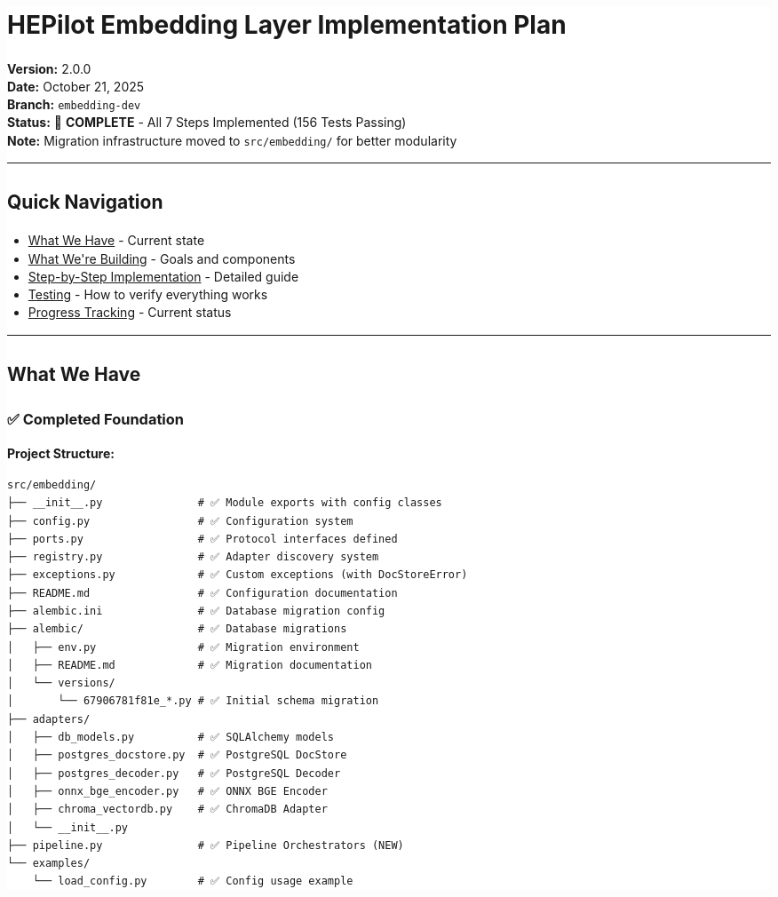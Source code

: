 # HEPilot Embedding Layer Implementation Plan

**Version:** 2.0.0  
**Date:** October 21, 2025  
**Branch:** `embedding-dev`  
**Status:** 🎉 **COMPLETE** - All 7 Steps Implemented (156 Tests Passing)  
**Note:** Migration infrastructure moved to `src/embedding/` for better modularity

---

## Quick Navigation

- [What We Have](#what-we-have) - Current state
- [What We're Building](#what-were-building) - Goals and components
- [Step-by-Step Implementation](#step-by-step-implementation) - Detailed guide
- [Testing](#testing-strategy) - How to verify everything works
- [Progress Tracking](#progress-tracking) - Current status

---

## What We Have

### ✅ Completed Foundation

**Project Structure:**
```
src/embedding/
├── __init__.py               # ✅ Module exports with config classes
├── config.py                 # ✅ Configuration system
├── ports.py                  # ✅ Protocol interfaces defined
├── registry.py               # ✅ Adapter discovery system  
├── exceptions.py             # ✅ Custom exceptions (with DocStoreError)
├── README.md                 # ✅ Configuration documentation
├── alembic.ini               # ✅ Database migration config
├── alembic/                  # ✅ Database migrations
│   ├── env.py                # ✅ Migration environment
│   ├── README.md             # ✅ Migration documentation
│   └── versions/
│       └── 67906781f81e_*.py # ✅ Initial schema migration
├── adapters/
│   ├── db_models.py          # ✅ SQLAlchemy models
│   ├── postgres_docstore.py  # ✅ PostgreSQL DocStore
│   ├── postgres_decoder.py   # ✅ PostgreSQL Decoder
│   ├── onnx_bge_encoder.py   # ✅ ONNX BGE Encoder
│   ├── chroma_vectordb.py    # ✅ ChromaDB Adapter
│   └── __init__.py
├── pipeline.py               # ✅ Pipeline Orchestrators (NEW)
└── examples/
    └── load_config.py        # ✅ Config usage example
```
